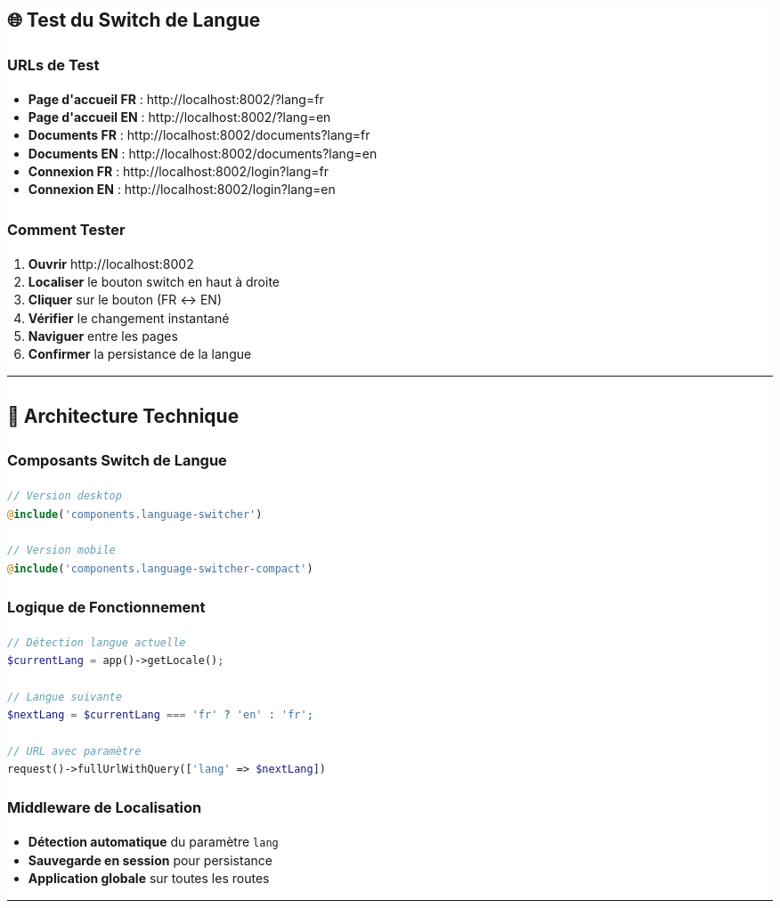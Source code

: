 
## 🌐 **Test du Switch de Langue**

### URLs de Test
- **Page d'accueil FR** : http://localhost:8002/?lang=fr
- **Page d'accueil EN** : http://localhost:8002/?lang=en
- **Documents FR** : http://localhost:8002/documents?lang=fr
- **Documents EN** : http://localhost:8002/documents?lang=en
- **Connexion FR** : http://localhost:8002/login?lang=fr
- **Connexion EN** : http://localhost:8002/login?lang=en

### Comment Tester
1. **Ouvrir** http://localhost:8002
2. **Localiser** le bouton switch en haut à droite
3. **Cliquer** sur le bouton (FR ↔ EN)
4. **Vérifier** le changement instantané
5. **Naviguer** entre les pages
6. **Confirmer** la persistance de la langue

---

## 🔧 **Architecture Technique**

### Composants Switch de Langue
```php
// Version desktop
@include('components.language-switcher')

// Version mobile
@include('components.language-switcher-compact')
```

### Logique de Fonctionnement
```php
// Détection langue actuelle
$currentLang = app()->getLocale();

// Langue suivante
$nextLang = $currentLang === 'fr' ? 'en' : 'fr';

// URL avec paramètre
request()->fullUrlWithQuery(['lang' => $nextLang])
```

### Middleware de Localisation
- **Détection automatique** du paramètre `lang`
- **Sauvegarde en session** pour persistance
- **Application globale** sur toutes les routes

---
